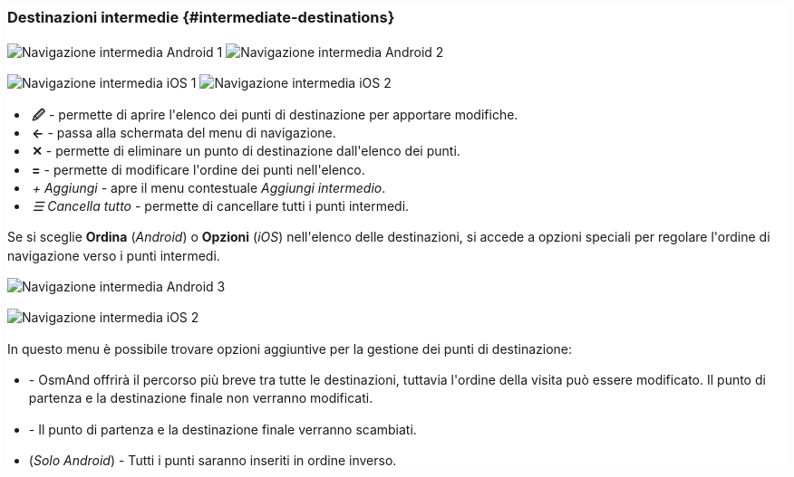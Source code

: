 </Tabs>


### Destinazioni intermedie {#intermediate-destinations}

<Tabs groupId="operating-systems" queryString="current-os">

<TabItem value="android" label="Android">

![Navigazione intermedia Android 1](@site/static/img/navigation/route/navigation_interpoints_1_andr.png) ![Navigazione intermedia Android 2](@site/static/img/navigation/route/navigation_interpoints_2_andr.png)

</TabItem>

<TabItem value="ios" label="iOS">

![Navigazione intermedia iOS 1](@site/static/img/navigation/route/navigation_by_route_intermediate_ios_1.png) ![Navigazione intermedia iOS 2](@site/static/img/navigation/route/navigation_by_route_intermediate_ios_2.png)

</TabItem>

</Tabs>

- **&nbsp;&#x1F589;** - permette di aprire l'elenco dei punti di destinazione per apportare modifiche.
- **&nbsp;&#8592;** - passa alla schermata del menu di navigazione.
- **&nbsp;&#10005;** - permette di eliminare un punto di destinazione dall'elenco dei punti.
- **&nbsp;&#61;** - permette di modificare l'ordine dei punti nell'elenco.
- *&nbsp;&#43; Aggiungi* - apre il menu contestuale *Aggiungi intermedio*.
- *&nbsp;&#9776; Cancella tutto* - permette di cancellare tutti i punti intermedi.

Se si sceglie **Ordina** (*Android*) o **Opzioni** (*iOS*) nell'elenco delle destinazioni, si accede a opzioni speciali per regolare l'ordine di navigazione verso i punti intermedi.

<Tabs groupId="operating-systems" queryString="current-os">

<TabItem value="android" label="Android">

![Navigazione intermedia Android 3](@site/static/img/navigation/route/navigation_interpoints_android_3.png)

</TabItem>

<TabItem value="ios" label="iOS">

![Navigazione intermedia iOS 2](@site/static/img/navigation/route/navigation_by_route_intermediate_ios_3.png)

</TabItem>

</Tabs>

In questo menu è possibile trovare opzioni aggiuntive per la gestione dei punti di destinazione:

- **<Translate android="true" ids="intermediate_items_sort_by_distance"/>** - OsmAnd offrirà il percorso più breve tra tutte le destinazioni, tuttavia l'ordine della visita può essere modificato. Il punto di partenza e la destinazione finale non verranno modificati.

- **<Translate android="true" ids="switch_start_finish"/>** - Il punto di partenza e la destinazione finale verranno scambiati.

- **<Translate android="true" ids="reverse_all_points"/>** (*Solo Android*) - Tutti i punti saranno inseriti in ordine inverso.

